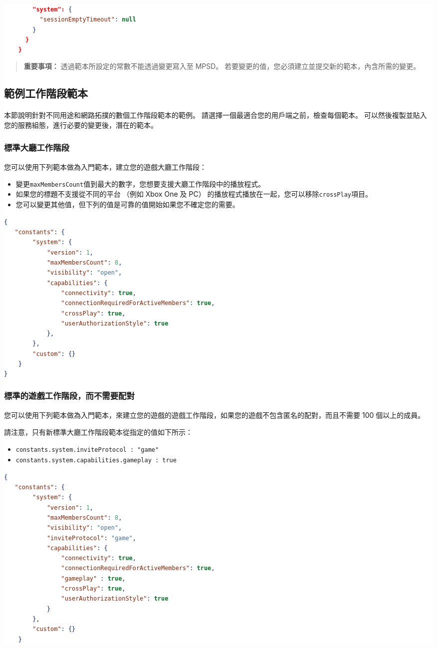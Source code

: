 ```json
        "system": {
          "sessionEmptyTimeout": null
        }
      }
    }
```
> **重要事項：** 透過範本所設定的常數不能透過變更寫入至 MPSD。 若要變更的值，您必須建立並提交新的範本，內含所需的變更。


## <a name="example-session-templates"></a>範例工作階段範本
本節說明針對不同用途和網路拓撲的數個工作階段範本的範例。 請選擇一個最適合您的用戶端之前，檢查每個範本。 可以然後複製並貼入您的服務組態，進行必要的變更後，潛在的範本。

### <a name="standard-lobby-session"></a>標準大廳工作階段
您可以使用下列範本做為入門範本，建立您的遊戲大廳工作階段：

* 變更`maxMembersCount`值到最大的數字，您想要支援大廳工作階段中的播放程式。  
* 如果您的標題不支援從不同的平台 （例如 Xbox One 及 PC） 的播放程式播放在一起，您可以移除`crossPlay`項目。  
* 您可以變更其他值，但下列的值是可靠的值開始如果您不確定您的需要。


```json
{
   "constants": {
        "system": {
            "version": 1,
            "maxMembersCount": 8,
            "visibility": "open",
            "capabilities": {
                "connectivity": true,
                "connectionRequiredForActiveMembers": true,
                "crossPlay": true,
                "userAuthorizationStyle": true
            },
        },
        "custom": {}
    }
}
```

### <a name="standard-game-session-without-matchmaking"></a>標準的遊戲工作階段，而不需要配對
您可以使用下列範本做為入門範本，來建立您的遊戲的遊戲工作階段，如果您的遊戲不包含匿名的配對，而且不需要 100 個以上的成員。

請注意，只有新標準大廳工作階段範本從指定的值如下所示：
* `constants.system.inviteProtocol : "game"`
* `constants.system.capabilities.gameplay : true`

```json
{
   "constants": {
        "system": {
            "version": 1,
            "maxMembersCount": 8,
            "visibility": "open",
            "inviteProtocol": "game",
            "capabilities": {
                "connectivity": true,
                "connectionRequiredForActiveMembers": true,
                "gameplay" : true,
                "crossPlay": true,
                "userAuthorizationStyle": true
            }
        },
        "custom": {}
    }
```